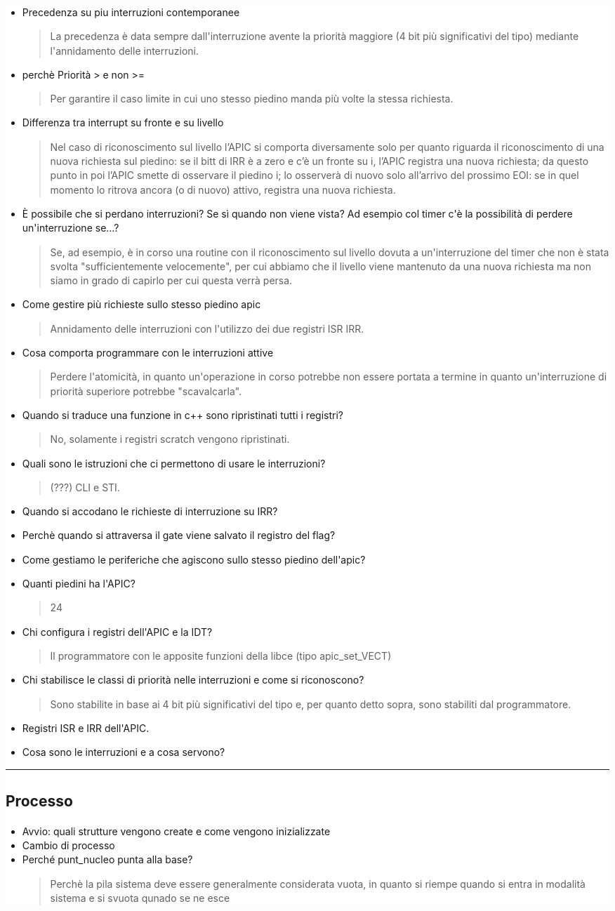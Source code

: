- Precedenza su piu interruzioni contemporanee
  > La precedenza è data sempre dall'interruzione avente la priorità maggiore (4 bit più significativi del tipo) mediante l'annidamento delle interruzioni.

- perchè Priorità > e non >=
  > Per garantire il caso limite in cui uno stesso piedino manda più volte la stessa richiesta.

- Differenza tra interrupt su fronte e su livello
  > Nel caso di riconoscimento sul livello l’APIC si comporta diversamente solo per quanto riguarda il riconoscimento di una nuova richiesta sul piedino: se il bitt di IRR è a zero e c’è un fronte su i, l’APIC registra una nuova richiesta; da questo punto in poi l’APIC smette di osservare il piedino i; lo osserverà di nuovo solo all’arrivo del prossimo EOI: se in quel momento lo ritrova ancora (o di nuovo) attivo, registra una nuova richiesta.

- È possibile che si perdano interruzioni? Se sì quando non viene vista? Ad esempio col timer c'è la possibilità di perdere un'interruzione se...?
  > Se, ad esempio, è in corso una routine con il riconoscimento sul livello dovuta a un'interruzione del timer che non è stata svolta "sufficientemente velocemente", per cui abbiamo che il livello viene mantenuto da una nuova richiesta ma non siamo in grado di capirlo per cui questa verrà persa.

- Come gestire più richieste sullo stesso piedino apic
  > Annidamento delle interruzioni con l'utilizzo dei due registri ISR IRR.

- Cosa comporta programmare con le interruzioni attive
  > Perdere l'atomicità, in quanto un'operazione in corso potrebbe non essere portata a termine in quanto un'interruzione di priorità superiore potrebbe "scavalcarla".

- Quando si traduce una funzione in c++ sono ripristinati tutti i registri?
  > No, solamente i registri scratch vengono ripristinati.

- Quali sono le istruzioni che ci permettono di usare le interruzioni?
  > (???) CLI e STI.

- Quando si accodano le richieste di interruzione su IRR?

- Perchè quando si attraversa il gate viene salvato il registro del flag?

- Come gestiamo le periferiche che agiscono sullo stesso piedino dell'apic?

- Quanti piedini ha l'APIC?
  > 24

- Chi configura i registri dell'APIC e la IDT?
  > Il programmatore con le apposite funzioni della libce (tipo apic_set_VECT)

- Chi stabilisce le classi di priorità nelle interruzioni e come si riconoscono?
  > Sono stabilite in base ai 4 bit più significativi del tipo e, per quanto detto sopra, sono stabiliti dal programmatore.

- Registri ISR e IRR dell'APIC.

- Cosa sono le interruzioni e a cosa servono?
---


## Processo

- Avvio: quali strutture vengono create e come vengono inizializzate
- Cambio di processo
- Perché punt_nucleo punta alla base?
  > Perchè la pila sistema deve essere generalmente considerata vuota, in quanto si riempe quando si entra in modalità sistema e si svuota qunado se ne esce 

